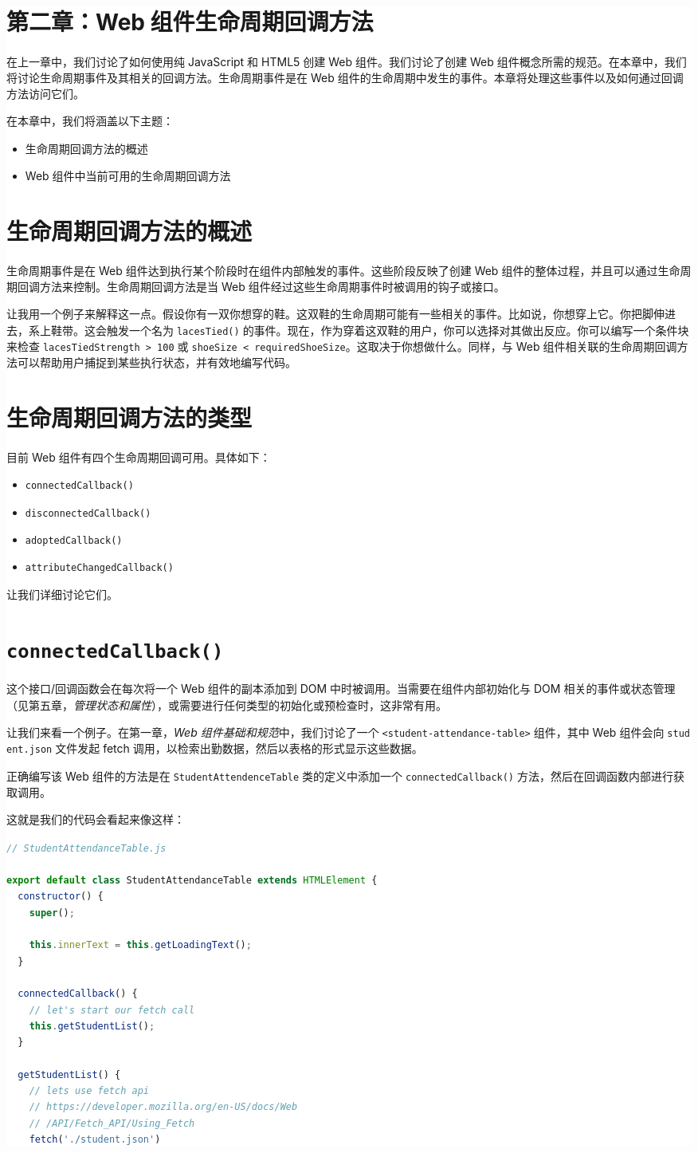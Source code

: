 # 第二章：Web 组件生命周期回调方法

在上一章中，我们讨论了如何使用纯 JavaScript 和 HTML5 创建 Web 组件。我们讨论了创建 Web 组件概念所需的规范。在本章中，我们将讨论生命周期事件及其相关的回调方法。生命周期事件是在 Web 组件的生命周期中发生的事件。本章将处理这些事件以及如何通过回调方法访问它们。

在本章中，我们将涵盖以下主题：

+   生命周期回调方法的概述

+   Web 组件中当前可用的生命周期回调方法

# 生命周期回调方法的概述

生命周期事件是在 Web 组件达到执行某个阶段时在组件内部触发的事件。这些阶段反映了创建 Web 组件的整体过程，并且可以通过生命周期回调方法来控制。生命周期回调方法是当 Web 组件经过这些生命周期事件时被调用的钩子或接口。

让我用一个例子来解释这一点。假设你有一双你想穿的鞋。这双鞋的生命周期可能有一些相关的事件。比如说，你想穿上它。你把脚伸进去，系上鞋带。这会触发一个名为 `lacesTied()` 的事件。现在，作为穿着这双鞋的用户，你可以选择对其做出反应。你可以编写一个条件块来检查 `lacesTiedStrength > 100` 或 `shoeSize < requiredShoeSize`。这取决于你想做什么。同样，与 Web 组件相关联的生命周期回调方法可以帮助用户捕捉到某些执行状态，并有效地编写代码。

# 生命周期回调方法的类型

目前 Web 组件有四个生命周期回调可用。具体如下：

+   `connectedCallback()`

+   `disconnectedCallback()`

+   `adoptedCallback()`

+   `attributeChangedCallback()`

让我们详细讨论它们。

# `connectedCallback()`

这个接口/回调函数会在每次将一个 Web 组件的副本添加到 DOM 中时被调用。当需要在组件内部初始化与 DOM 相关的事件或状态管理（见第五章，*管理状态和属性*），或需要进行任何类型的初始化或预检查时，这非常有用。

让我们来看一个例子。在第一章，*Web 组件基础和规范*中，我们讨论了一个 `<student-attendance-table>` 组件，其中 Web 组件会向 `student.json` 文件发起 fetch 调用，以检索出勤数据，然后以表格的形式显示这些数据。

正确编写该 Web 组件的方法是在 `StudentAttendenceTable` 类的定义中添加一个 `connectedCallback()` 方法，然后在回调函数内部进行获取调用。

这就是我们的代码会看起来像这样：

```js
// StudentAttendanceTable.js

export default class StudentAttendanceTable extends HTMLElement {
  constructor() {
    super();

    this.innerText = this.getLoadingText();
  }

  connectedCallback() {
    // let's start our fetch call
    this.getStudentList();
  }

  getStudentList() {
    // lets use fetch api
    // https://developer.mozilla.org/en-US/docs/Web
    // /API/Fetch_API/Using_Fetch
    fetch('./student.json')
```